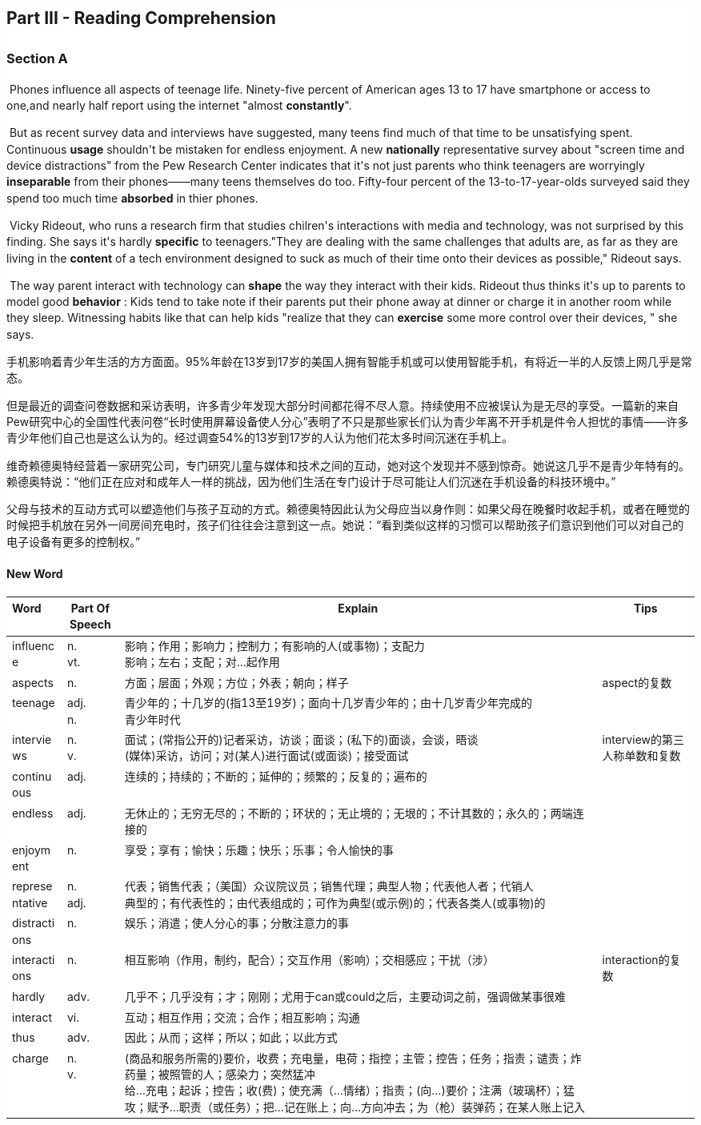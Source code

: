## Part III - Reading **Comprehension**

### Section A

​		Phones influence all aspects of teenage life. Ninety-five percent of American ages 13 to 17 have smartphone or access to one,and nearly half report using the internet "almost **constantly**".

​		But as recent survey data and interviews have suggested, many teens find much of that time to be unsatisfying spent. Continuous **usage** shouldn't be mistaken for endless enjoyment. A new **nationally** representative survey about "screen time and device distractions" from the Pew Research Center indicates that it's not just parents who think teenagers are worryingly **inseparable** from their phones——many teens themselves do too. Fifty-four percent of the 13-to-17-year-olds surveyed said they spend too much time **absorbed** in thier phones.

​		Vicky Rideout, who runs a research firm that studies chilren's interactions with media and technology, was not surprised by this finding. She says it's hardly **specific** to teenagers."They are dealing with the same challenges that adults are, as far as they are living in the **content** of a tech environment designed to suck as much of their time onto their devices as possible," Rideout says.

​		The way parent interact with technology can **shape** the way they interact with their kids. Rideout thus thinks it's up to parents to model good **behavior** : Kids tend to take note if their parents put their phone away at dinner or charge it in another room while they sleep. Witnessing habits like that can help kids "realize that they can **exercise** some more control over their devices, " she says.


​		手机影响着青少年生活的方方面面。95%年龄在13岁到17岁的美国人拥有智能手机或可以使用智能手机，有将近一半的人反馈上网几乎是常态。

​		但是最近的调查问卷数据和采访表明，许多青少年发现大部分时间都花得不尽人意。持续使用不应被误认为是无尽的享受。一篇新的来自Pew研究中心的全国性代表问卷“长时使用屏幕设备使人分心”表明了不只是那些家长们认为青少年离不开手机是件令人担忧的事情——许多青少年他们自己也是这么认为的。经过调查54%的13岁到17岁的人认为他们花太多时间沉迷在手机上。

​		维奇赖德奥特经营着一家研究公司，专门研究儿童与媒体和技术之间的互动，她对这个发现并不感到惊奇。她说这几乎不是青少年特有的。赖德奥特说：“他们正在应对和成年人一样的挑战，因为他们生活在专门设计于尽可能让人们沉迷在手机设备的科技环境中。”

​		父母与技术的互动方式可以塑造他们与孩子互动的方式。赖德奥特因此认为父母应当以身作则：如果父母在晚餐时收起手机，或者在睡觉的时候把手机放在另外一间房间充电时，孩子们往往会注意到这一点。她说：“看到类似这样的习惯可以帮助孩子们意识到他们可以对自己的电子设备有更多的控制权。”

#### New Word

| Word           | Part Of Speech | Explain                                                      | Tips                          |
| :------------- | -------------- | ------------------------------------------------------------ | ----------------------------- |
| influence      | n.<br />vt. | 影响；作用；影响力；控制力；有影响的人(或事物)；支配力<br/>影响；左右；支配；对…起作用 |                               |
| aspects        | n.             | 方面；层面；外观；方位；外表；朝向；样子                     | aspect的复数                  |
| teenage        | adj.<br/>n.    | 青少年的；十几岁的(指13至19岁)；面向十几岁青少年的；由十几岁青少年完成的<br/>青少年时代 |                               |
| interviews     | n.<br/>v.      | 面试；(常指公开的)记者采访，访谈；面谈；(私下的)面谈，会谈，晤谈<br/>(媒体)采访，访问；对(某人)进行面试(或面谈)；接受面试 | interview的第三人称单数和复数 |
| continuous     | adj.           | 连续的；持续的；不断的；延伸的；频繁的；反复的；遍布的       |                               |
| endless        | adj.           | 无休止的；无穷无尽的；不断的；环状的；无止境的；无垠的；不计其数的；永久的；两端连接的 |                               |
| enjoyment      | n.             | 享受；享有；愉快；乐趣；快乐；乐事；令人愉快的事             |                               |
| representative | n.<br/>adj.    | 代表；销售代表；（美国）众议院议员；销售代理；典型人物；代表他人者；代销人<br/>典型的；有代表性的；由代表组成的；可作为典型(或示例)的；代表各类人(或事物)的 |                               |
| distractions   | n.             | 娱乐；消遣；使人分心的事；分散注意力的事                     |                               |
| interactions | n. | 相互影响（作用，制约，配合）；交互作用（影响）；交相感应；干扰（涉） | interaction的复数 |
| hardly | adv. | 几乎不；几乎没有；才；刚刚；尤用于can或could之后，主要动词之前，强调做某事很难 |                               |
| interact | vi. | 互动；相互作用；交流；合作；相互影响；沟通 | |
| thus | adv. | 因此；从而；这样；所以；如此；以此方式 |                               |
| charge | n.<br/>v. | (商品和服务所需的)要价，收费；充电量，电荷；指控；主管；控告；任务；指责；谴责；炸药量；被照管的人；感染力；突然猛冲<br>给…充电；起诉；控告；收(费)；使充满（…情绪）；指责；(向…)要价；注满（玻璃杯）；猛攻；赋予…职责（或任务）；把…记在账上；向…方向冲去；为（枪）装弹药；在某人账上记入 |                               |